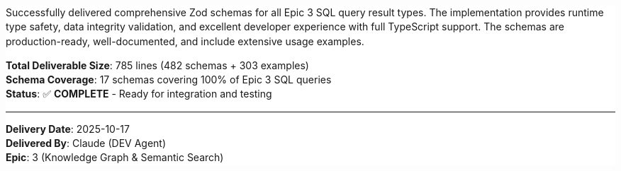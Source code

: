 Successfully delivered comprehensive Zod schemas for all Epic 3 SQL query result types. The implementation provides runtime type safety, data integrity validation, and excellent developer experience with full TypeScript support. The schemas are production-ready, well-documented, and include extensive usage examples.

**Total Deliverable Size**: 785 lines (482 schemas + 303 examples)  
**Schema Coverage**: 17 schemas covering 100% of Epic 3 SQL queries  
**Status**: ✅ **COMPLETE** - Ready for integration and testing

---

**Delivery Date**: 2025-10-17  
**Delivered By**: Claude (DEV Agent)  
**Epic**: 3 (Knowledge Graph & Semantic Search)
